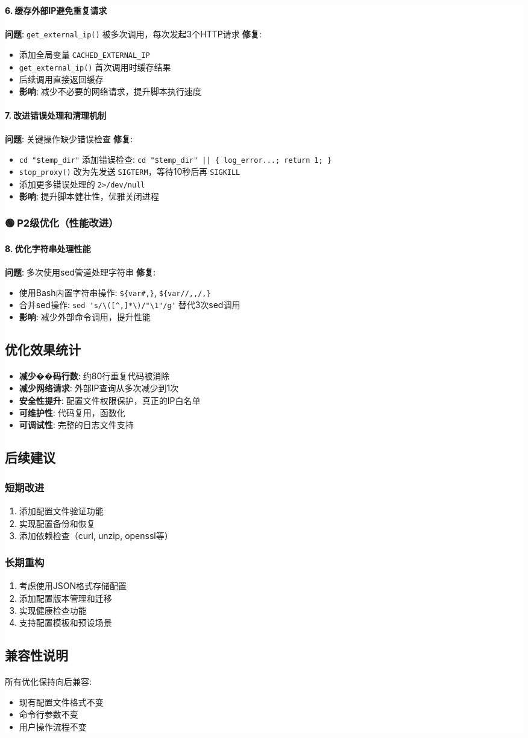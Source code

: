 #### 6. 缓存外部IP避免重复请求
**问题**: `get_external_ip()` 被多次调用，每次发起3个HTTP请求
**修复**:
- 添加全局变量 `CACHED_EXTERNAL_IP`
- `get_external_ip()` 首次调用时缓存结果
- 后续调用直接返回缓存
- **影响**: 减少不必要的网络请求，提升脚本执行速度

#### 7. 改进错误处理和清理机制
**问题**: 关键操作缺少错误检查
**修复**:
- `cd "$temp_dir"` 添加错误检查: `cd "$temp_dir" || { log_error...; return 1; }`
- `stop_proxy()` 改为先发送 `SIGTERM`，等待10秒后再 `SIGKILL`
- 添加更多错误处理的 `2>/dev/null`
- **影响**: 提升脚本健壮性，优雅关闭进程

### 🟢 P2级优化（性能改进）

#### 8. 优化字符串处理性能
**问题**: 多次使用sed管道处理字符串
**修复**:
- 使用Bash内置字符串操作: `${var#,}`, `${var//,,/,}`
- 合并sed操作: `sed 's/\([^,]*\)/"\1"/g'` 替代3次sed调用
- **影响**: 减少外部命令调用，提升性能

## 优化效果统计

- **减少��码行数**: 约80行重复代码被消除
- **减少网络请求**: 外部IP查询从多次减少到1次
- **安全性提升**: 配置文件权限保护，真正的IP白名单
- **可维护性**: 代码复用，函数化
- **可调试性**: 完整的日志文件支持

## 后续建议

### 短期改进
1. 添加配置文件验证功能
2. 实现配置备份和恢复
3. 添加依赖检查（curl, unzip, openssl等）

### 长期重构
1. 考虑使用JSON格式存储配置
2. 添加配置版本管理和迁移
3. 实现健康检查功能
4. 支持配置模板和预设场景

## 兼容性说明

所有优化保持向后兼容:
- 现有配置文件格式不变
- 命令行参数不变
- 用户操作流程不变
